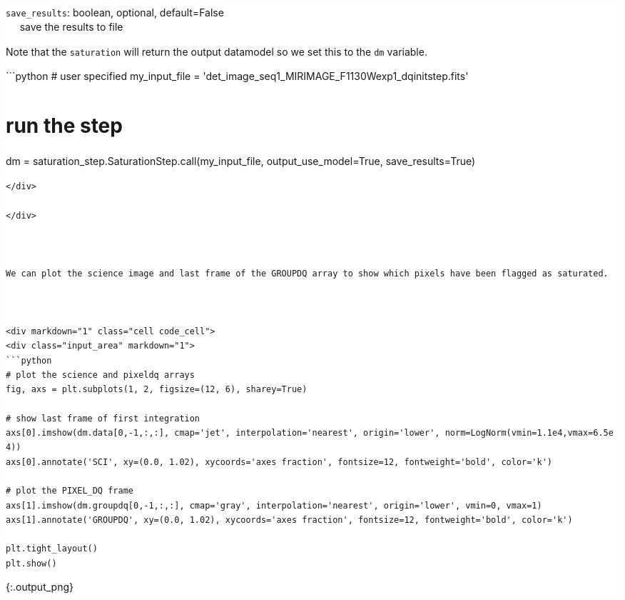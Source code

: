 `save_results`: boolean, optional, default=False  
&nbsp;&nbsp;&nbsp;&nbsp; save the results to file

Note that the `saturation` will return the output datamodel so we set this to the `dm` variable.




<div markdown="1" class="cell code_cell">
<div class="input_area" markdown="1">
```python
# user specified
my_input_file = 'det_image_seq1_MIRIMAGE_F1130Wexp1_dqinitstep.fits'

# run the step
dm = saturation_step.SaturationStep.call(my_input_file, output_use_model=True, save_results=True)


```
</div>

</div>



We can plot the science image and last frame of the GROUPDQ array to show which pixels have been flagged as saturated. 



<div markdown="1" class="cell code_cell">
<div class="input_area" markdown="1">
```python
# plot the science and pixeldq arrays
fig, axs = plt.subplots(1, 2, figsize=(12, 6), sharey=True)

# show last frame of first integration
axs[0].imshow(dm.data[0,-1,:,:], cmap='jet', interpolation='nearest', origin='lower', norm=LogNorm(vmin=1.1e4,vmax=6.5e4))
axs[0].annotate('SCI', xy=(0.0, 1.02), xycoords='axes fraction', fontsize=12, fontweight='bold', color='k')

# plot the PIXEL_DQ frame
axs[1].imshow(dm.groupdq[0,-1,:,:], cmap='gray', interpolation='nearest', origin='lower', vmin=0, vmax=1)
axs[1].annotate('GROUPDQ', xy=(0.0, 1.02), xycoords='axes fraction', fontsize=12, fontweight='bold', color='k')

plt.tight_layout()
plt.show()

```
</div>

<div class="output_wrapper" markdown="1">
<div class="output_subarea" markdown="1">

{:.output_png}
